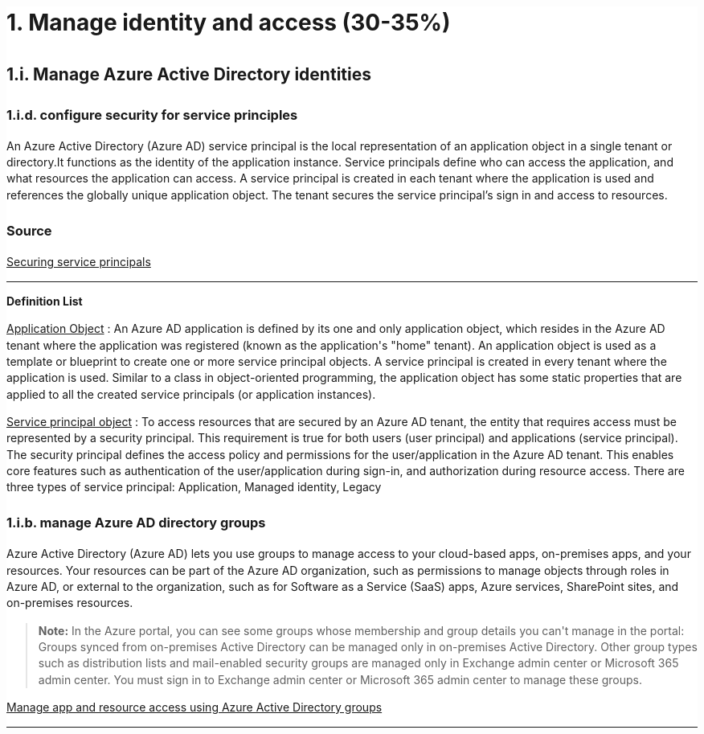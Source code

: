 # 1. Manage identity and access (30-35%)

## 1.i. Manage Azure Active Directory identities

### 1.i.d. configure security for service principles
An Azure Active Directory (Azure AD) service principal is the local representation of an application object in a single tenant or directory.‎It functions as the identity of the application instance. Service principals define who can access the application, and what resources the application can access. A service principal is created in each tenant where the application is used and references the globally unique application object. The tenant secures the service principal’s sign in and access to resources.

### Source
[Securing service principals](https://docs.microsoft.com/en-us/azure/active-directory/fundamentals/service-accounts-principal)

---

__**Definition List**__

[Application Object](https://docs.microsoft.com/en-us/azure/active-directory/develop/app-objects-and-service-principals#application-object)
: An Azure AD application is defined by its one and only application object, which resides in the Azure AD tenant where the application was registered (known as the application's "home" tenant). An application object is used as a template or blueprint to create one or more service principal objects. A service principal is created in every tenant where the application is used. Similar to a class in object-oriented programming, the application object has some static properties that are applied to all the created service principals (or application instances).

[Service principal object](https://docs.microsoft.com/en-us/azure/active-directory/develop/app-objects-and-service-principals#service-principal-object)
: To access resources that are secured by an Azure AD tenant, the entity that requires access must be represented by a security principal. This requirement is true for both users (user principal) and applications (service principal). The security principal defines the access policy and permissions for the user/application in the Azure AD tenant. This enables core features such as authentication of the user/application during sign-in, and authorization during resource access. There are three types of service principal: Application, Managed identity, Legacy 

### 1.i.b. manage Azure AD directory groups
Azure Active Directory (Azure AD) lets you use groups to manage access to your cloud-based apps, on-premises apps, and your resources. Your resources can be part of the Azure AD organization, such as permissions to manage objects through roles in Azure AD, or external to the organization, such as for Software as a Service (SaaS) apps, Azure services, SharePoint sites, and on-premises resources.

> **Note:** In the Azure portal, you can see some groups whose membership and group details you can't manage in the portal: Groups synced from on-premises Active Directory can be managed only in on-premises Active Directory. Other group types such as distribution lists and mail-enabled security groups are managed only in Exchange admin center or Microsoft 365 admin center. You must sign in to Exchange admin center or Microsoft 365 admin center to manage these groups.

[Manage app and resource access using Azure Active Directory groups](https://docs.microsoft.com/en-us/azure/active-directory/fundamentals/active-directory-manage-groups)

---